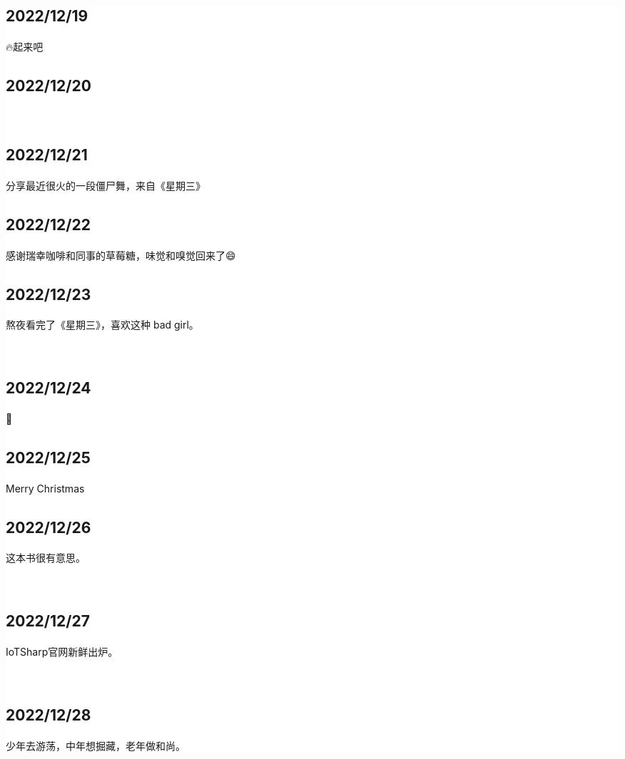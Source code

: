 ## 2022/12/19
🔥起来吧  

<iframe width="560" height="315" src="https://www.youtube.com/embed/uNyOVLKWtlY" title="YouTube video player" frameborder="0" allow="accelerometer; autoplay; clipboard-write; encrypted-media; gyroscope; picture-in-picture" allowfullscreen></iframe>

## 2022/12/20
<img src="/images/202212/img_17.png" alt="" width="300" />  

## 2022/12/21
分享最近很火的一段僵尸舞，来自《星期三》  

<iframe width="560" height="315" src="https://www.youtube.com/embed/AE2bY2gOBhk" title="YouTube video player" frameborder="0" allow="accelerometer; autoplay; clipboard-write; encrypted-media; gyroscope; picture-in-picture" allowfullscreen></iframe>

## 2022/12/22
感谢瑞幸咖啡和同事的草莓糖，味觉和嗅觉回来了😄  

## 2022/12/23
熬夜看完了《星期三》，喜欢这种 bad girl。  

<img src="/images/202212/img_18.png" alt="" width="300" />  

## 2022/12/24
  

## 2022/12/25
Merry Christmas

## 2022/12/26
这本书很有意思。  

<img src="/images/202212/img_19.png" alt="" width="300" />   

## 2022/12/27
IoTSharp官网新鲜出炉。  

<img src="/images/202212/img_20.png" alt="" width="600" />

## 2022/12/28
少年去游荡，中年想掘藏，老年做和尚。  
